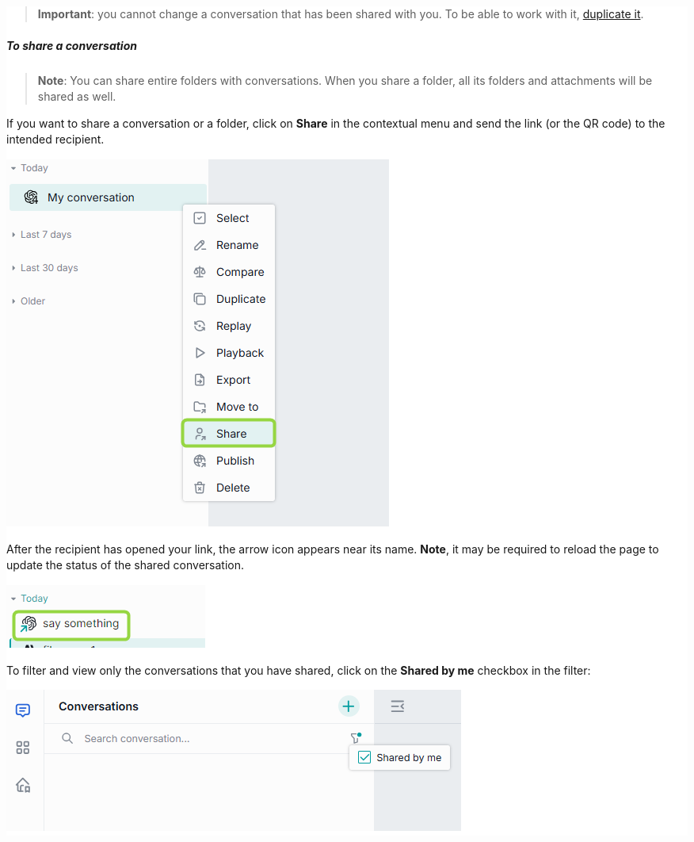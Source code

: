> **Important**: you cannot change a conversation that has been shared with you. To be able to work with it, [duplicate it](#duplicate).

##### To share a conversation

> **Note**: You can share entire folders with conversations. When you share a folder, all its folders and attachments will be shared as well.

If you want to share a conversation or a folder, click on **Share** in the contextual menu and send the link (or the QR code) to the intended recipient.

![](./img/share_conv.png)

After the recipient has opened your link, the arrow icon appears near its name. **Note**, it may be required to reload the page to update the status of the shared conversation.

![](./img/shared.png)

To filter and view only the conversations that you have shared, click on the **Shared by me** checkbox in the filter:

![](./img/shared-by-me.png)
